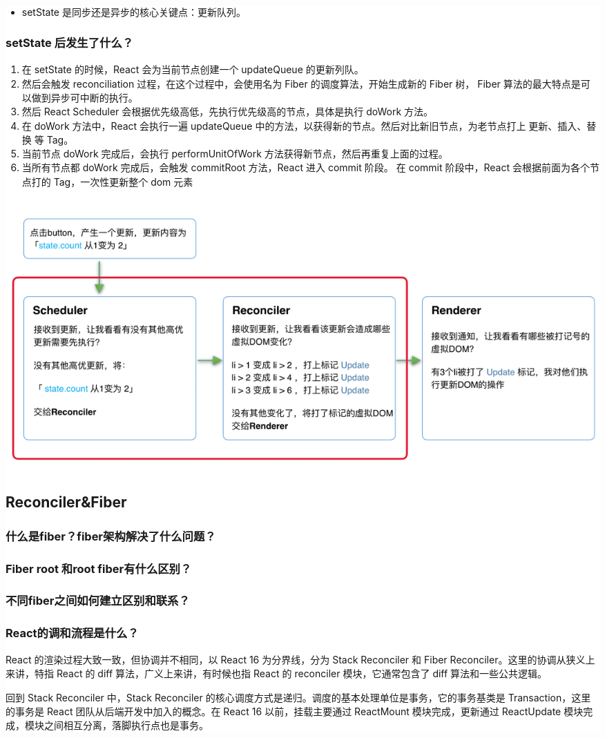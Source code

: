 - setState 是同步还是异步的核心关键点：更新队列。

### setState 后发生了什么？

1. 在 setState 的时候，React 会为当前节点创建一个 updateQueue 的更新列队。
2. 然后会触发 reconciliation 过程，在这个过程中，会使用名为 Fiber 的调度算法，开始生成新的 Fiber 树， Fiber 算法的最大特点是可以做到异步可中断的执行。
3. 然后 React Scheduler 会根据优先级高低，先执行优先级高的节点，具体是执行 doWork 方法。
4. 在 doWork 方法中，React 会执行一遍 updateQueue 中的方法，以获得新的节点。然后对比新旧节点，为老节点打上 更新、插入、替换 等 Tag。
5. 当前节点 doWork 完成后，会执行 performUnitOfWork 方法获得新节点，然后再重复上面的过程。
6. 当所有节点都 doWork 完成后，会触发 commitRoot 方法，React 进入 commit 阶段。
在 commit 阶段中，React 会根据前面为各个节点打的 Tag，一次性更新整个 dom 元素

<br/>
<img src="./img/process.png" />
<br/>

## Reconciler&Fiber

### 什么是fiber？fiber架构解决了什么问题？

### Fiber root 和root fiber有什么区别？

### 不同fiber之间如何建立区别和联系？

### React的调和流程是什么？

React 的渲染过程大致一致，但协调并不相同，以 React 16 为分界线，分为 Stack Reconciler 和 Fiber Reconciler。这里的协调从狭义上来讲，特指 React 的 diff 算法，广义上来讲，有时候也指 React 的 reconciler 模块，它通常包含了 diff 算法和一些公共逻辑。

回到 Stack Reconciler 中，Stack Reconciler 的核心调度方式是递归。调度的基本处理单位是事务，它的事务基类是 Transaction，这里的事务是 React 团队从后端开发中加入的概念。在 React 16 以前，挂载主要通过 ReactMount 模块完成，更新通过 ReactUpdate 模块完成，模块之间相互分离，落脚执行点也是事务。
